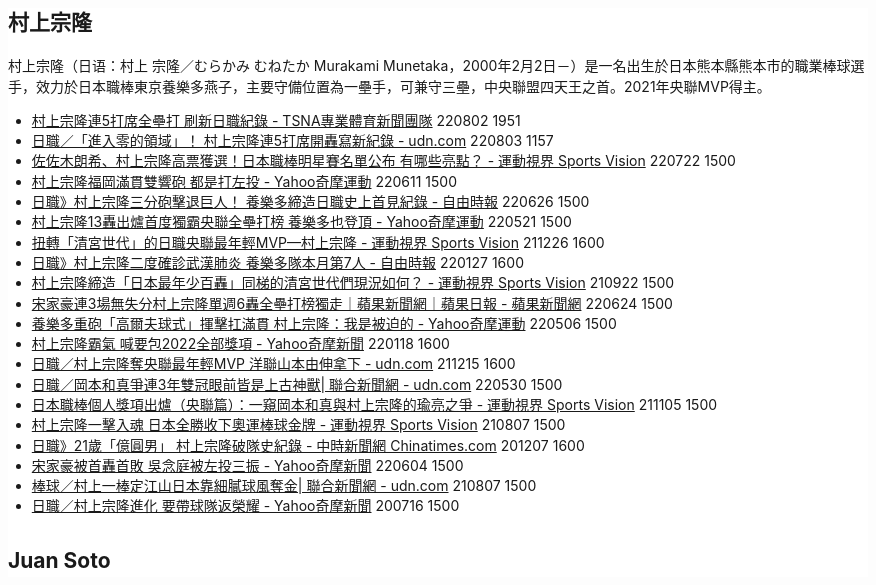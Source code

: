 
## 村上宗隆

村上宗隆（日语：村上 宗隆／むらかみ むねたか Murakami Munetaka，2000年2月2日－）是一名出生於日本熊本縣熊本市的職業棒球選手，效力於日本職棒東京養樂多燕子，主要守備位置為一壘手，可兼守三壘，中央聯盟四天王之首。2021年央聯MVP得主。
- [村上宗隆連5打席全壘打 刷新日職紀錄 - TSNA專業體育新聞團隊](https://tsna.com/article/59987 "村上宗隆連5打席全壘打 刷新日職紀錄 - TSNA專業體育新聞團隊") 220802 1951
- [日職／「進入零的領域」！ 村上宗隆連5打席開轟寫新紀錄 - udn.com](https://udn.com/news/story/7001/6508452?from=udn_ch2_menu_v2_main_cate "日職／「進入零的領域」！ 村上宗隆連5打席開轟寫新紀錄 - udn.com") 220803 1157
- [佐佐木朗希、村上宗隆高票獲選！日本職棒明星賽名單公布 有哪些亮點？ - 運動視界 Sports Vision](https://www.sportsv.net/articles/96272 "佐佐木朗希、村上宗隆高票獲選！日本職棒明星賽名單公布 有哪些亮點？ - 運動視界 Sports Vision") 220722 1500
- [村上宗隆福岡滿貫雙響砲 都是打左投 - Yahoo奇摩運動](https://tw.sports.yahoo.com/news/%E6%9D%91%E4%B8%8A%E5%AE%97%E9%9A%86%E7%A6%8F%E5%B2%A1%E6%BB%BF%E8%B2%AB%E9%9B%99%E9%9F%BF%E7%A0%B2-%E9%83%BD%E6%98%AF%E6%89%93%E5%B7%A6%E6%8A%95-103037601.html "村上宗隆福岡滿貫雙響砲 都是打左投 - Yahoo奇摩運動") 220611 1500
- [日職》村上宗隆三分砲擊退巨人！ 養樂多締造日職史上首見紀錄 - 自由時報](https://sports.ltn.com.tw/news/breakingnews/3972767 "日職》村上宗隆三分砲擊退巨人！ 養樂多締造日職史上首見紀錄 - 自由時報") 220626 1500
- [村上宗隆13轟出爐首度獨霸央聯全壘打榜 養樂多也登頂 - Yahoo奇摩運動](https://tw.sports.yahoo.com/news/%E6%9D%91%E4%B8%8A%E5%AE%97%E9%9A%8613%E8%BD%9F%E5%87%BA%E7%88%90%E9%A6%96%E5%BA%A6%E7%8D%A8%E9%9C%B8%E5%A4%AE%E8%81%AF%E5%85%A8%E5%A3%98%E6%89%93%E6%A6%9C-%E9%A4%8A%E6%A8%82%E5%A4%9A%E4%B9%9F%E7%99%BB%E9%A0%82-103535468.html "村上宗隆13轟出爐首度獨霸央聯全壘打榜 養樂多也登頂 - Yahoo奇摩運動") 220521 1500
- [扭轉「清宮世代」的日職央聯最年輕MVP—村上宗隆 - 運動視界 Sports Vision](https://www.sportsv.net/articles/90920 "扭轉「清宮世代」的日職央聯最年輕MVP—村上宗隆 - 運動視界 Sports Vision") 211226 1600
- [日職》村上宗隆二度確診武漢肺炎 養樂多隊本月第7人 - 自由時報](https://sports.ltn.com.tw/news/breakingnews/3815322 "日職》村上宗隆二度確診武漢肺炎 養樂多隊本月第7人 - 自由時報") 220127 1600
- [村上宗隆締造「日本最年少百轟」同梯的清宮世代們現況如何？ - 運動視界 Sports Vision](https://www.sportsv.net/articles/88477 "村上宗隆締造「日本最年少百轟」同梯的清宮世代們現況如何？ - 運動視界 Sports Vision") 210922 1500
- [宋家豪連3場無失分村上宗隆單週6轟全壘打榜獨走｜蘋果新聞網｜蘋果日報 - 蘋果新聞網](https://www.appledaily.com.tw/sports/20220624/FE55C8BACCF049BB638045BB89 "宋家豪連3場無失分村上宗隆單週6轟全壘打榜獨走｜蘋果新聞網｜蘋果日報 - 蘋果新聞網") 220624 1500
- [養樂多重砲「高爾夫球式」揮擊扛滿貫 村上宗隆：我是被迫的 - Yahoo奇摩運動](https://tw.sports.yahoo.com/news/%E9%A4%8A%E6%A8%82%E5%A4%9A%E9%87%8D%E7%A0%B2-%E9%AB%98%E7%88%BE%E5%A4%AB%E7%90%83%E5%BC%8F-%E6%8F%AE%E6%93%8A%E6%89%9B%E6%BB%BF%E8%B2%AB-%E6%9D%91%E4%B8%8A%E5%AE%97%E9%9A%86-%E6%88%91%E6%98%AF%E8%A2%AB%E9%80%BC%E8%91%97%E7%9A%84-130950570.html "養樂多重砲「高爾夫球式」揮擊扛滿貫 村上宗隆：我是被迫的 - Yahoo奇摩運動") 220506 1500
- [村上宗隆霸氣 喊要包2022全部獎項 - Yahoo奇摩新聞](https://tw.news.yahoo.com/%E6%9D%91%E4%B8%8A%E5%AE%97%E9%9A%86%E9%9C%B8%E6%B0%A3-%E5%96%8A%E8%A6%81%E5%8C%852022%E5%85%A8%E9%83%A8%E7%8D%8E%E9%A0%85-230000455.html "村上宗隆霸氣 喊要包2022全部獎項 - Yahoo奇摩新聞") 220118 1600
- [日職／村上宗隆奪央聯最年輕MVP 洋聯山本由伸拿下 - udn.com](https://udn.com/news/story/7001/5964438 "日職／村上宗隆奪央聯最年輕MVP 洋聯山本由伸拿下 - udn.com") 211215 1600
- [日職／岡本和真爭連3年雙冠眼前皆是上古神獸| 聯合新聞網 - udn.com](https://udn.com/news/story/122629/6349717 "日職／岡本和真爭連3年雙冠眼前皆是上古神獸| 聯合新聞網 - udn.com") 220530 1500
- [日本職棒個人獎項出爐（央聯篇）：一窺岡本和真與村上宗隆的瑜亮之爭 - 運動視界 Sports Vision](https://www.sportsv.net/articles/89702 "日本職棒個人獎項出爐（央聯篇）：一窺岡本和真與村上宗隆的瑜亮之爭 - 運動視界 Sports Vision") 211105 1500
- [村上宗隆一擊入魂 日本全勝收下奧運棒球金牌 - 運動視界 Sports Vision](https://www.sportsv.net/articles/87092 "村上宗隆一擊入魂 日本全勝收下奧運棒球金牌 - 運動視界 Sports Vision") 210807 1500
- [日職》21歲「億圓男」 村上宗隆破隊史紀錄 - 中時新聞網 Chinatimes.com](https://www.chinatimes.com/realtimenews/20201207005728-260403 "日職》21歲「億圓男」 村上宗隆破隊史紀錄 - 中時新聞網 Chinatimes.com") 201207 1600
- [宋家豪被首轟首敗 吳念庭被左投三振 - Yahoo奇摩新聞](https://tw.news.yahoo.com/%E5%AE%8B%E5%AE%B6%E8%B1%AA%E8%A2%AB%E9%A6%96%E8%BD%9F%E9%A6%96%E6%95%97-%E5%90%B3%E5%BF%B5%E5%BA%AD%E8%A2%AB%E5%B7%A6%E6%8A%95%E4%B8%89%E6%8C%AF-090527479.html "宋家豪被首轟首敗 吳念庭被左投三振 - Yahoo奇摩新聞") 220604 1500
- [棒球／村上一棒定江山日本靠細膩球風奪金| 聯合新聞網 - udn.com](https://udn.com/news/story/122349/5657867 "棒球／村上一棒定江山日本靠細膩球風奪金| 聯合新聞網 - udn.com") 210807 1500
- [日職／村上宗隆進化 要帶球隊返榮耀 - Yahoo奇摩新聞](https://tw.news.yahoo.com/%E6%97%A5%E8%81%B7-%E6%9D%91%E4%B8%8A%E5%AE%97%E9%9A%86%E9%80%B2%E5%8C%96-%E8%A6%81%E5%B8%B6%E7%90%83%E9%9A%8A%E8%BF%94%E6%A6%AE%E8%80%80-083537995.html "日職／村上宗隆進化 要帶球隊返榮耀 - Yahoo奇摩新聞") 200716 1500

## Juan Soto


